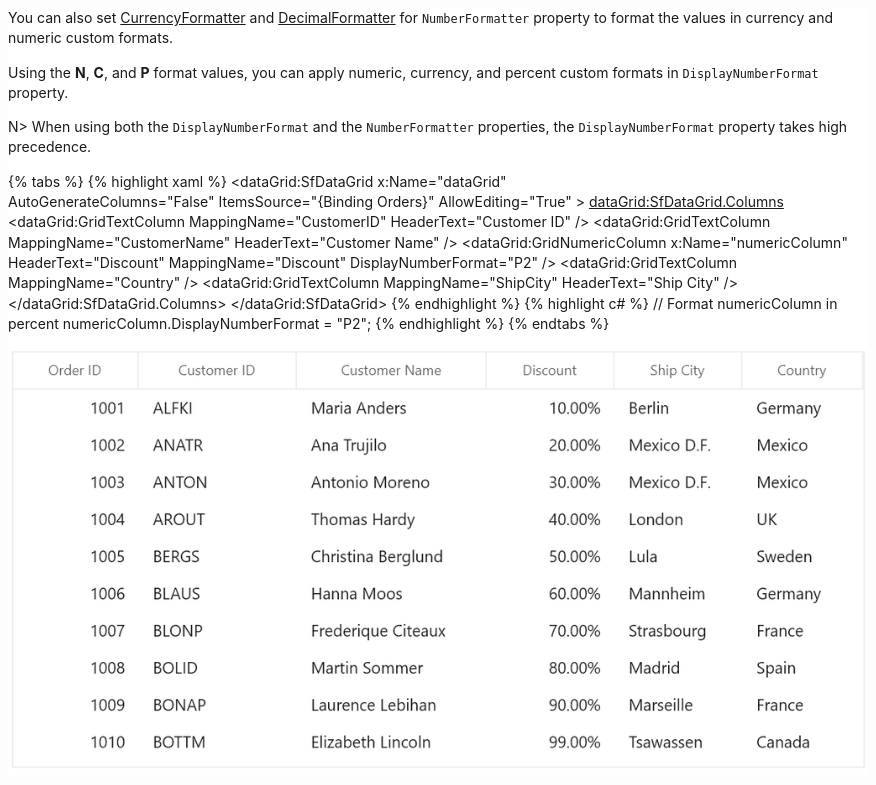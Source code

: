 You can also set [CurrencyFormatter](https://docs.microsoft.com/en-us/uwp/api/windows.globalization.numberformatting.currencyformatter?view=winrt-19041) and [DecimalFormatter](https://docs.microsoft.com/en-us/uwp/api/windows.globalization.numberformatting.decimalformatter?view=winrt-19041) for `NumberFormatter` property to format the values in currency and numeric custom formats.   

Using the **N**, **C**, and **P** format values, you can apply numeric, currency, and percent custom formats in `DisplayNumberFormat` property.

N> When using both the `DisplayNumberFormat` and the `NumberFormatter` properties, the `DisplayNumberFormat` property takes high precedence. 

{% tabs %}
{% highlight xaml %}
<dataGrid:SfDataGrid x:Name="dataGrid"                                                                       
                       AutoGenerateColumns="False" 
                       ItemsSource="{Binding Orders}"
                       AllowEditing="True" >
    <dataGrid:SfDataGrid.Columns>
        <dataGrid:GridTextColumn MappingName="CustomerID" HeaderText="Customer ID" />
        <dataGrid:GridTextColumn MappingName="CustomerName" HeaderText="Customer Name" />
        <dataGrid:GridNumericColumn x:Name="numericColumn" HeaderText="Discount" MappingName="Discount" DisplayNumberFormat="P2" />
        <dataGrid:GridTextColumn MappingName="Country" />
        <dataGrid:GridTextColumn MappingName="ShipCity" HeaderText="Ship City" />
    </dataGrid:SfDataGrid.Columns>
</dataGrid:SfDataGrid>
{% endhighlight %}
{% highlight c# %}
// Format numericColumn in percent
numericColumn.DisplayNumberFormat = "P2";
{% endhighlight %}
{% endtabs %}

<img src="Column-Types_images/winui-datagrid-NumericColumn_FormatVales-column.png" alt="WinUI DataGrid Column with NumericColumn in Percent Format" width="100%" Height="Auto"/>
